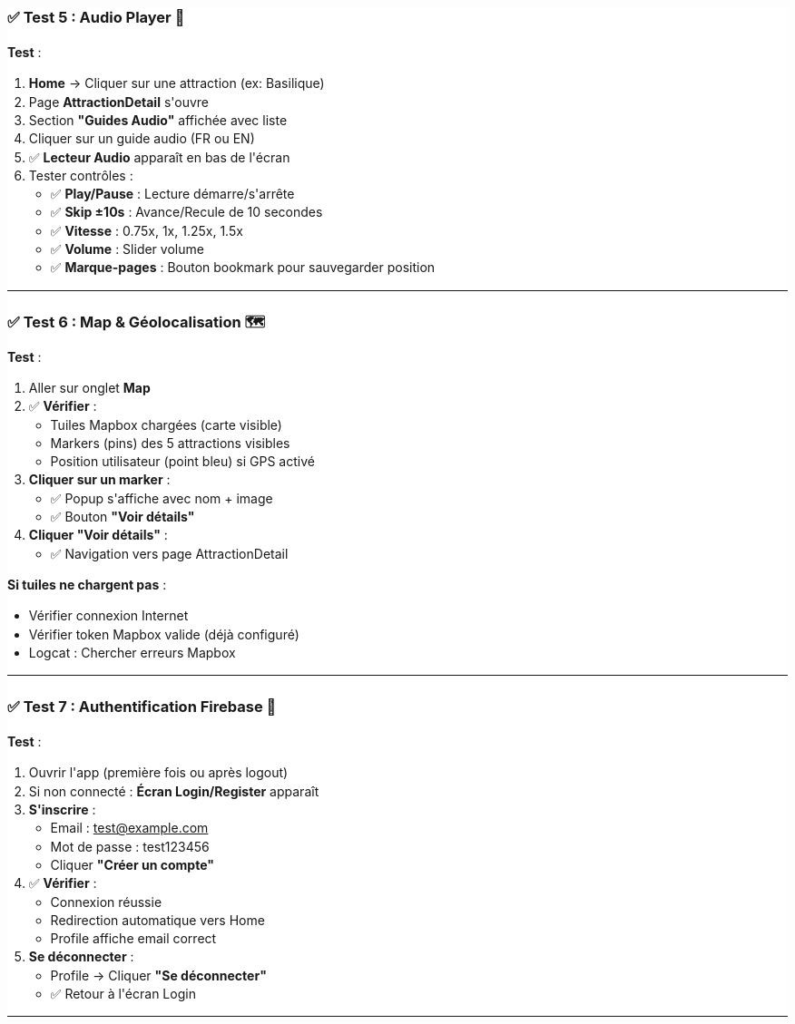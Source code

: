 
### ✅ Test 5 : Audio Player 🎵

**Test** :
1. **Home** → Cliquer sur une attraction (ex: Basilique)
2. Page **AttractionDetail** s'ouvre
3. Section **"Guides Audio"** affichée avec liste
4. Cliquer sur un guide audio (FR ou EN)
5. ✅ **Lecteur Audio** apparaît en bas de l'écran
6. Tester contrôles :
   - ✅ **Play/Pause** : Lecture démarre/s'arrête
   - ✅ **Skip ±10s** : Avance/Recule de 10 secondes
   - ✅ **Vitesse** : 0.75x, 1x, 1.25x, 1.5x
   - ✅ **Volume** : Slider volume
   - ✅ **Marque-pages** : Bouton bookmark pour sauvegarder position

---

### ✅ Test 6 : Map & Géolocalisation 🗺️

**Test** :
1. Aller sur onglet **Map**
2. ✅ **Vérifier** :
   - Tuiles Mapbox chargées (carte visible)
   - Markers (pins) des 5 attractions visibles
   - Position utilisateur (point bleu) si GPS activé
3. **Cliquer sur un marker** :
   - ✅ Popup s'affiche avec nom + image
   - ✅ Bouton **"Voir détails"**
4. **Cliquer "Voir détails"** :
   - ✅ Navigation vers page AttractionDetail

**Si tuiles ne chargent pas** :
- Vérifier connexion Internet
- Vérifier token Mapbox valide (déjà configuré)
- Logcat : Chercher erreurs Mapbox

---

### ✅ Test 7 : Authentification Firebase 🔐

**Test** :
1. Ouvrir l'app (première fois ou après logout)
2. Si non connecté : **Écran Login/Register** apparaît
3. **S'inscrire** :
   - Email : test@example.com
   - Mot de passe : test123456
   - Cliquer **"Créer un compte"**
4. ✅ **Vérifier** :
   - Connexion réussie
   - Redirection automatique vers Home
   - Profile affiche email correct
5. **Se déconnecter** :
   - Profile → Cliquer **"Se déconnecter"**
   - ✅ Retour à l'écran Login

---